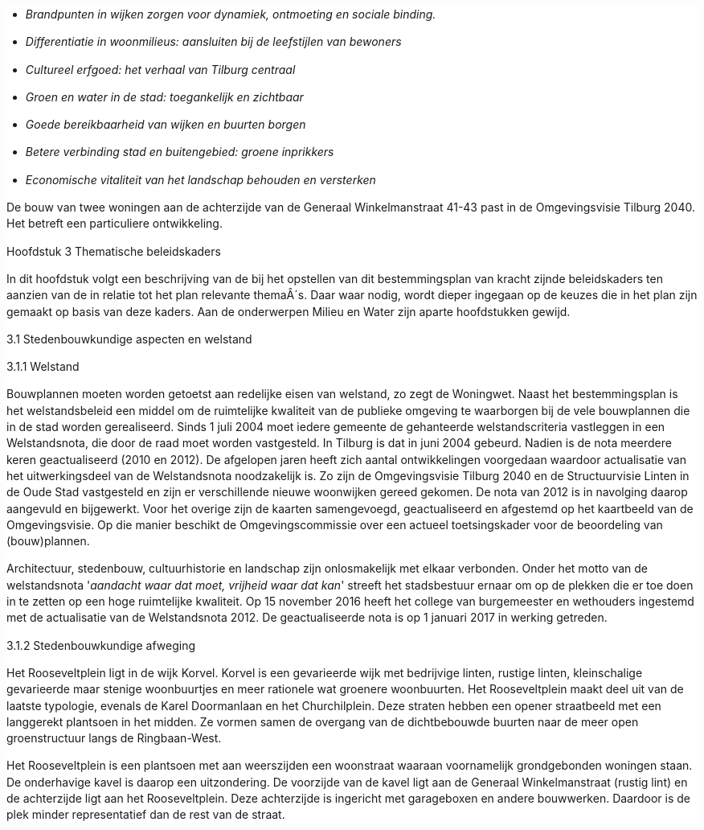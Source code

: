 * *Brandpunten in wijken zorgen voor dynamiek, ontmoeting en sociale binding.*

* *Differentiatie in woonmilieus: aansluiten bij de leefstijlen van bewoners*

* *Cultureel erfgoed: het verhaal van Tilburg centraal*

* *Groen en water in de stad: toegankelijk en zichtbaar*

* *Goede bereikbaarheid van wijken en buurten borgen*

* *Betere verbinding stad en buitengebied: groene inprikkers*

* *Economische vitaliteit van het landschap behouden en versterken*

De bouw van twee woningen aan de achterzijde van de Generaal Winkelmanstraat 41\-43 past in de Omgevingsvisie Tilburg 2040\. Het betreft een particuliere ontwikkeling.

Hoofdstuk 3 Thematische beleidskaders

In dit hoofdstuk volgt een beschrijving van de bij het opstellen van dit bestemmingsplan van kracht zijnde beleidskaders ten aanzien van de in relatie tot het plan relevante themaÂ´s. Daar waar nodig, wordt dieper ingegaan op de keuzes die in het plan zijn gemaakt op basis van deze kaders. Aan de onderwerpen Milieu en Water zijn aparte hoofdstukken gewijd.

3\.1 Stedenbouwkundige aspecten en welstand

3\.1\.1 Welstand

Bouwplannen moeten worden getoetst aan redelijke eisen van welstand, zo zegt de Woningwet. Naast het bestemmingsplan is het welstandsbeleid een middel om de ruimtelijke kwaliteit van de publieke omgeving te waarborgen bij de vele bouwplannen die in de stad worden gerealiseerd. Sinds 1 juli 2004 moet iedere gemeente de gehanteerde welstandscriteria vastleggen in een Welstandsnota, die door de raad moet worden vastgesteld. In Tilburg is dat in juni 2004 gebeurd. Nadien is de nota meerdere keren geactualiseerd (2010 en 2012\). De afgelopen jaren heeft zich aantal ontwikkelingen voorgedaan waardoor actualisatie van het uitwerkingsdeel van de Welstandsnota noodzakelijk is. Zo zijn de Omgevingsvisie Tilburg 2040 en de Structuurvisie Linten in de Oude Stad vastgesteld en zijn er verschillende nieuwe woonwijken gereed gekomen. De nota van 2012 is in navolging daarop aangevuld en bijgewerkt. Voor het overige zijn de kaarten samengevoegd, geactualiseerd en afgestemd op het kaartbeeld van de Omgevingsvisie. Op die manier beschikt de Omgevingscommissie over een actueel toetsingskader voor de beoordeling van (bouw)plannen.

Architectuur, stedenbouw, cultuurhistorie en landschap zijn onlosmakelijk met elkaar verbonden. Onder het motto van de welstandsnota '*aandacht waar dat moet, vrijheid waar dat kan*' streeft het stadsbestuur ernaar om op de plekken die er toe doen in te zetten op een hoge ruimtelijke kwaliteit. Op 15 november 2016 heeft het college van burgemeester en wethouders ingestemd met de actualisatie van de Welstandsnota 2012\. De geactualiseerde nota is op 1 januari 2017 in werking getreden.

3\.1\.2 Stedenbouwkundige afweging

Het Rooseveltplein ligt in de wijk Korvel. Korvel is een gevarieerde wijk met bedrijvige linten, rustige linten, kleinschalige gevarieerde maar stenige woonbuurtjes en meer rationele wat groenere woonbuurten. Het Rooseveltplein maakt deel uit van de laatste typologie, evenals de Karel Doormanlaan en het Churchilplein. Deze straten hebben een opener straatbeeld met een langgerekt plantsoen in het midden. Ze vormen samen de overgang van de dichtbebouwde buurten naar de meer open groenstructuur langs de Ringbaan\-West.

Het Rooseveltplein is een plantsoen met aan weerszijden een woonstraat waaraan voornamelijk grondgebonden woningen staan. De onderhavige kavel is daarop een uitzondering. De voorzijde van de kavel ligt aan de Generaal Winkelmanstraat (rustig lint) en de achterzijde ligt aan het Rooseveltplein. Deze achterzijde is ingericht met garageboxen en andere bouwwerken. Daardoor is de plek minder representatief dan de rest van de straat.
